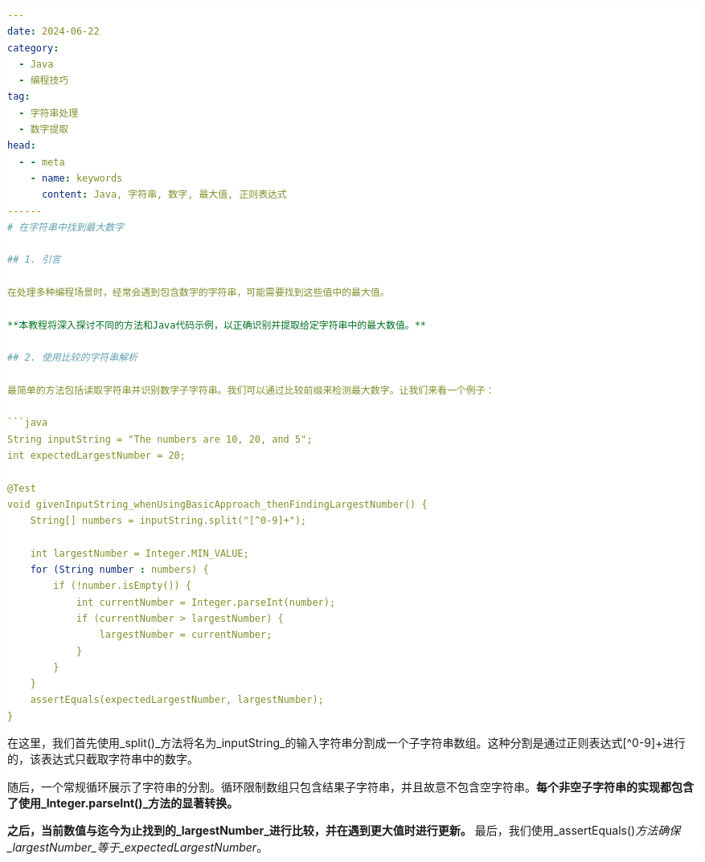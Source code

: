 ```yaml
---
date: 2024-06-22
category:
  - Java
  - 编程技巧
tag:
  - 字符串处理
  - 数字提取
head:
  - - meta
    - name: keywords
      content: Java, 字符串, 数字, 最大值, 正则表达式
------
# 在字符串中找到最大数字

## 1. 引言

在处理多种编程场景时，经常会遇到包含数字的字符串，可能需要找到这些值中的最大值。

**本教程将深入探讨不同的方法和Java代码示例，以正确识别并提取给定字符串中的最大数值。**

## 2. 使用比较的字符串解析

最简单的方法包括读取字符串并识别数字子字符串。我们可以通过比较前缀来检测最大数字。让我们来看一个例子：

```java
String inputString = "The numbers are 10, 20, and 5";
int expectedLargestNumber = 20;

@Test
void givenInputString_whenUsingBasicApproach_thenFindingLargestNumber() {
    String[] numbers = inputString.split("[^0-9]+");

    int largestNumber = Integer.MIN_VALUE;
    for (String number : numbers) {
        if (!number.isEmpty()) {
            int currentNumber = Integer.parseInt(number);
            if (currentNumber > largestNumber) {
                largestNumber = currentNumber;
            }
        }
    }
    assertEquals(expectedLargestNumber, largestNumber);
}
```

在这里，我们首先使用_split()_方法将名为_inputString_的输入字符串分割成一个子字符串数组。这种分割是通过正则表达式\[^0-9\]+进行的，该表达式只截取字符串中的数字。

随后，一个常规循环展示了字符串的分割。循环限制数组只包含结果子字符串，并且故意不包含空字符串。**每个非空子字符串的实现都包含了使用_Integer.parseInt()_方法的显著转换。**

**之后，当前数值与迄今为止找到的_largestNumber_进行比较，并在遇到更大值时进行更新。** 最后，我们使用_assertEquals()_方法确保_largestNumber_等于_expectedLargestNumber_。
